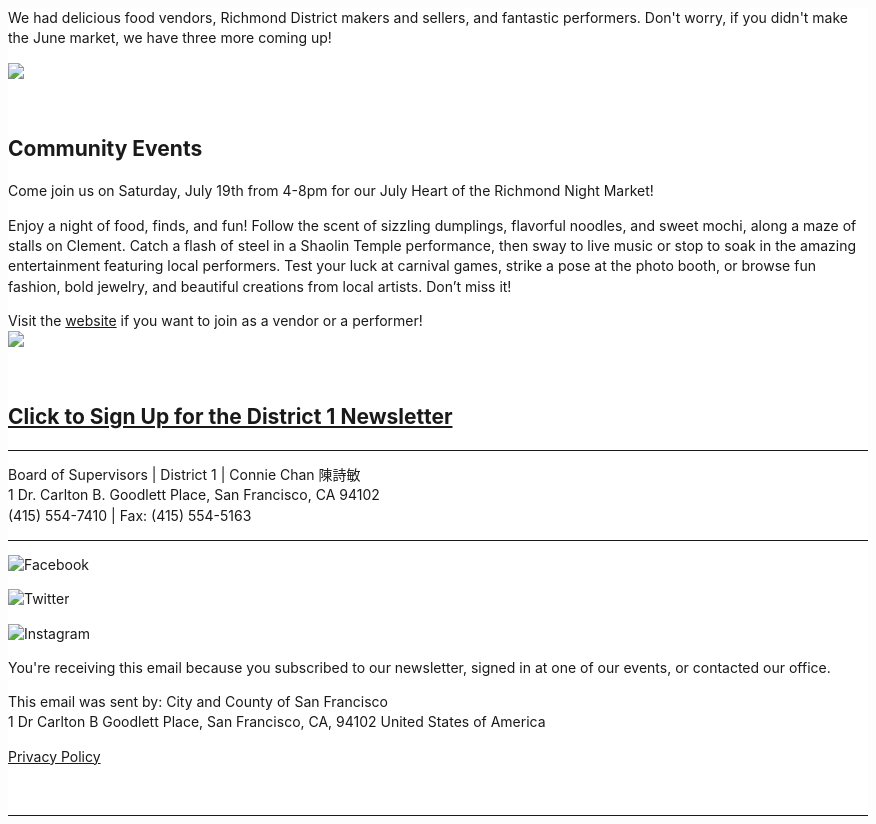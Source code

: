 We had delicious food vendors, Richmond District makers and sellers, and fantastic performers. Don't worry, if you didn't make the June market, we have three more coming up! 

![](https://image.bos.sfgov.org/lib/fe3b157075640675741775/m/1/81315250-5a70-4a14-b804-2e40e302bf76.png)  
 

## Community Events

Come join us on Saturday, July 19th from 4-8pm for our July Heart of the Richmond Night Market!

Enjoy a night of food, finds, and fun! Follow the scent of sizzling dumplings, flavorful noodles, and sweet mochi, along a maze of stalls on Clement. Catch a flash of steel in a Shaolin Temple performance, then sway to live music or stop to soak in the amazing entertainment featuring local performers. Test your luck at carnival games, strike a pose at the photo booth, or browse fun fashion, bold jewelry, and beautiful creations from local artists. Don’t miss it!

Visit the [website](https://click.bos.sfgov.org/?qs=f366a35045241c453bf786ff31ee71bb65f5677464edbfef190a9305f3ec1ff178d86b0ca6d2060c260aeeb89373be3ca5e3ee90474bb282 "website ") if you want to join as a vendor or a performer!   
![](https://image.bos.sfgov.org/lib/fe3b157075640675741775/m/1/d1d38e3d-f4f0-48ed-944f-4e0d486bcb19.jpg)  
 

## [Click to Sign Up for the District 1 Newsletter](https://click.bos.sfgov.org/?qs=f366a35045241c452d350b34354b8722f0cc0613b86e777004c7639fcb73b119b998d5290efb49acf5f8649064978f07c064590567cbd28b "Click to Sign Up for the District 1 Newsletter")

* * *

Board of Supervisors | District 1 | Connie Chan 陳詩敏  
1 Dr. Carlton B. Goodlett Place, San Francisco, CA 94102  
(415) 554-7410 | Fax: (415) 554-5163

* * *

![Facebook](https://image.s4.exct.net/lib/fe911573736c007d7d/m/2/e76b988d-8feb-4d15-b8d9-1ccf4bee17cd.png)

![Twitter](https://image.s4.exct.net/lib/fe911573736c007d7d/m/2/f071eec4-5672-4190-b5c4-03c64fd3f5bd.png)

![Instagram](https://image.s4.exct.net/lib/fe911573736c007d7d/m/2/a52c2f3b-22ab-4dfc-ad5e-c4b50bec5650.png)

You're receiving this email because you subscribed to our newsletter, signed in at one of our events, or contacted our office.

This email was sent by: City and County of San Francisco  
1 Dr Carlton B Goodlett Place, San Francisco, CA, 94102 United States of America

[Privacy Policy](https://click.bos.sfgov.org/?qs=f366a35045241c454b3942e88af8d372fd544468e955bc81fffa9dd46b6dd948c1dff0f22fc79cbe9af56786475771bbd3d29325e76a6da9)

             

* * *
